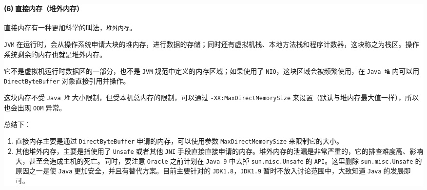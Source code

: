#### (6) 直接内存（堆外内存）

直接内存有一种更加科学的叫法，`堆外内存`。

`JVM` 在运行时，会从操作系统申请大块的堆内存，进行数据的存储；同时还有虚拟机栈、本地方法栈和程序计数器，这块称之为栈区。操作系统剩余的内存也就是堆外内存。

它不是虚拟机运行时数据区的一部分，也不是 `JVM` 规范中定义的内存区域；如果使用了 `NIO`，这块区域会被频繁使用，在 `Java 堆` 内可以用 `DirectByteBuffer` 对象直接引用并操作。

这块内存不受 `Java 堆` 大小限制，但受本机总内存的限制，可以通过 `-XX:MaxDirectMemorySize` 来设置（默认与堆内存最大值一样），所以也会出现 `OOM` 异常。

总结下：
1. 直接内存主要是通过 `DirectByteBuffer` 申请的内存，可以使用参数 `MaxDirectMemorySize` 来限制它的大小。
2. 其他堆外内存，主要是指使用了 `Unsafe` 或者其他 `JNI` 手段直接直接申请的内存。堆外内存的泄漏是非常严重的，它的排查难度高、影响大，甚至会造成主机的死亡。同时，要注意 `Oracle` 之前计划在 `Java 9` 中去掉 `sun.misc.Unsafe` 的 `API`。这里删除 `sun.misc.Unsafe` 的原因之一是使 `Java` 更加安全，并且有替代方案。目前主要针对的 `JDK1.8`，`JDK1.9` 暂时不放入讨论范围中，大致知道 `Java` 的发展即可。

<Valine></Valine>